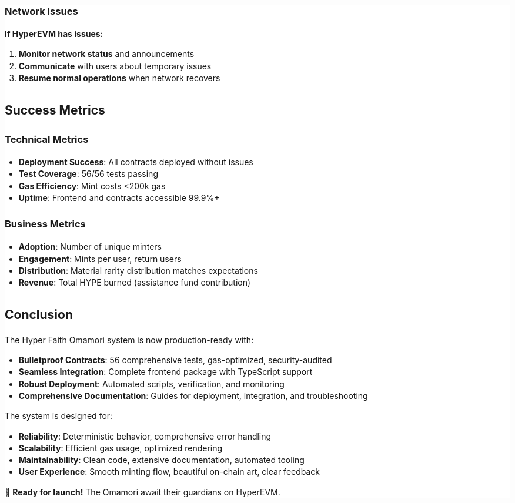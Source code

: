 ### Network Issues

**If HyperEVM has issues:**
1. **Monitor network status** and announcements
2. **Communicate** with users about temporary issues
3. **Resume normal operations** when network recovers

## Success Metrics

### Technical Metrics
- **Deployment Success**: All contracts deployed without issues
- **Test Coverage**: 56/56 tests passing
- **Gas Efficiency**: Mint costs <200k gas
- **Uptime**: Frontend and contracts accessible 99.9%+

### Business Metrics
- **Adoption**: Number of unique minters
- **Engagement**: Mints per user, return users
- **Distribution**: Material rarity distribution matches expectations
- **Revenue**: Total HYPE burned (assistance fund contribution)

## Conclusion

The Hyper Faith Omamori system is now production-ready with:

- **Bulletproof Contracts**: 56 comprehensive tests, gas-optimized, security-audited
- **Seamless Integration**: Complete frontend package with TypeScript support
- **Robust Deployment**: Automated scripts, verification, and monitoring
- **Comprehensive Documentation**: Guides for deployment, integration, and troubleshooting

The system is designed for:
- **Reliability**: Deterministic behavior, comprehensive error handling
- **Scalability**: Efficient gas usage, optimized rendering
- **Maintainability**: Clean code, extensive documentation, automated tooling
- **User Experience**: Smooth minting flow, beautiful on-chain art, clear feedback

🎌 **Ready for launch!** The Omamori await their guardians on HyperEVM.
